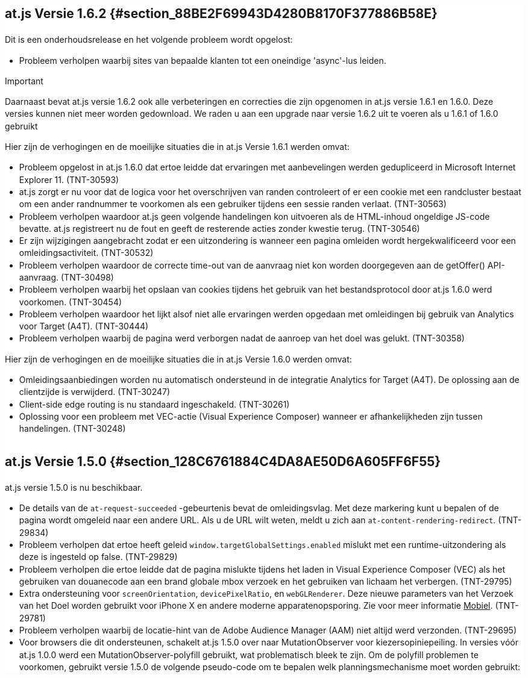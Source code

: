 ## at.js Versie 1.6.2 {#section_88BE2F69943D4280B8170F377886B58E}

Dit is een onderhoudsrelease en het volgende probleem wordt opgelost:

* Probleem verholpen waarbij sites van bepaalde klanten tot een oneindige &#39;async&#39;-lus leiden.

>[!IMPORTANT]
>
>Daarnaast bevat at.js versie 1.6.2 ook alle verbeteringen en correcties die zijn opgenomen in at.js versie 1.6.1 en 1.6.0. Deze versies kunnen niet meer worden gedownload. We raden u aan een upgrade naar versie 1.6.2 uit te voeren als u 1.6.1 of 1.6.0 gebruikt

Hier zijn de verhogingen en de moeilijke situaties die in at.js Versie 1.6.1 werden omvat:

* Probleem opgelost in at.js 1.6.0 dat ertoe leidde dat ervaringen met aanbevelingen werden gedupliceerd in Microsoft Internet Explorer 11. (TNT-30593)
* at.js zorgt er nu voor dat de logica voor het overschrijven van randen controleert of er een cookie met een randcluster bestaat om een ander randnummer te voorkomen als een gebruiker tijdens een sessie randen verlaat. (TNT-30563)
* Probleem verholpen waardoor at.js geen volgende handelingen kon uitvoeren als de HTML-inhoud ongeldige JS-code bevatte. at.js registreert nu de fout en geeft de resterende acties zonder kwestie terug. (TNT-30546)
* Er zijn wijzigingen aangebracht zodat er een uitzondering is wanneer een pagina omleiden wordt hergekwalificeerd voor een omleidingsactiviteit. (TNT-30532)
* Probleem verholpen waardoor de correcte time-out van de aanvraag niet kon worden doorgegeven aan de getOffer() API-aanvraag. (TNT-30498)
* Probleem verholpen waarbij het opslaan van cookies tijdens het gebruik van het bestandsprotocol door at.js 1.6.0 werd voorkomen. (TNT-30454)
* Probleem verholpen waardoor het lijkt alsof niet alle ervaringen werden opgedaan met omleidingen bij gebruik van Analytics voor Target (A4T). (TNT-30444)
* Probleem verholpen waarbij de pagina werd verborgen nadat de aanroep van het doel was gelukt. (TNT-30358)

Hier zijn de verhogingen en de moeilijke situaties die in at.js Versie 1.6.0 werden omvat:

* Omleidingsaanbiedingen worden nu automatisch ondersteund in de integratie Analytics for Target (A4T). De oplossing aan de clientzijde is verwijderd. (TNT-30247)
* Client-side edge routing is nu standaard ingeschakeld. (TNT-30261)
* Oplossing voor een probleem met VEC-actie (Visual Experience Composer) wanneer er afhankelijkheden zijn tussen handelingen. (TNT-30248)

## at.js Versie 1.5.0 {#section_128C6761884C4DA8AE50D6A605FF6F55}

at.js versie 1.5.0 is nu beschikbaar.

* De details van de `at-request-succeeded` -gebeurtenis bevat de omleidingsvlag. Met deze markering kunt u bepalen of de pagina wordt omgeleid naar een andere URL. Als u de URL wilt weten, meldt u zich aan `at-content-rendering-redirect`. (TNT-29834)
* Probleem verholpen dat ertoe heeft geleid `window.targetGlobalSettings.enabled` mislukt met een runtime-uitzondering als deze is ingesteld op false. (TNT-29829)
* Probleem verholpen die ertoe leidde dat de pagina mislukte tijdens het laden in Visual Experience Composer (VEC) als het gebruiken van douanecode aan een brand globale mbox verzoek en het gebruiken van lichaam het verbergen. (TNT-29795)
* Extra ondersteuning voor `screenOrientation`, `devicePixelRatio`, en `webGLRenderer`. Deze nieuwe parameters van het Verzoek van het Doel worden gebruikt voor iPhone X en andere moderne apparatenopsporing. Zie voor meer informatie [Mobiel](/help/main/c-target/c-audiences/c-target-rules/mobile.md#concept_2A794199DC1A4D349FFFBC7DCF1FEB89). (TNT-29781)
* Probleem verholpen waarbij de locatie-hint van de Adobe Audience Manager (AAM) niet altijd werd verzonden. (TNT-29695)
* Voor browsers die dit ondersteunen, schakelt at.js 1.5.0 over naar MutationObserver voor kiezersopiniepeiling. In versies vóór at.js 1.0.0 werd een MutationObserver-polyfill gebruikt, wat problematisch bleek te zijn. Om de polyfill problemen te voorkomen, gebruikt versie 1.5.0 de volgende pseudo-code om te bepalen welk planningsmechanisme moet worden gebruikt: